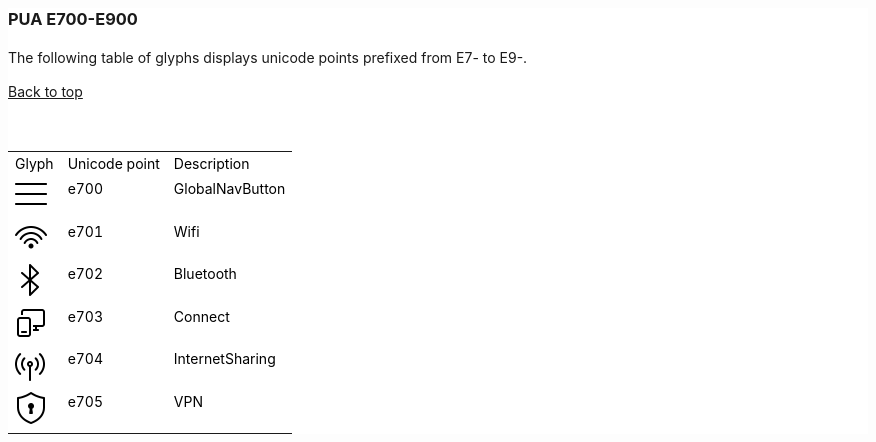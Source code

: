 ### PUA E700-E900

The following table of glyphs displays unicode points prefixed from E7- to E9-.

[Back to top](#icon-list)

</br>
<table style="background-color: white; color: black">
  <tr>
    <td>Glyph</td>
    <td>Unicode point</td>
    <td>Description</td>
   </tr>
  <tr><td><img src="images/glyphs/segoe-fluent-icons/e700.png" width="32" height="32" alt="GlobalNavButton" /></td>
    <td>e700</td>
    <td>GlobalNavButton</td>
  </tr>
   <tr><td><img src="images/glyphs/segoe-fluent-icons/e701.png" width="32" height="32" alt="Wifi" /></td>
    <td>e701</td>
    <td>Wifi</td>
  </tr>
   <tr><td><img src="images/glyphs/segoe-fluent-icons/e702.png" width="32" height="32" alt="Bluetooth" /></td>
    <td>e702</td>
    <td>Bluetooth</td>
  </tr>
   <tr><td><img src="images/glyphs/segoe-fluent-icons/e703.png" width="32" height="32" alt="Connect" /></td>
    <td>e703</td>
    <td>Connect</td>
  </tr>
   <tr><td><img src="images/glyphs/segoe-fluent-icons/e704.png" width="32" height="32" alt="InternetSharing" /></td>
    <td>e704</td>
    <td>InternetSharing</td>
  </tr>
   <tr><td><img src="images/glyphs/segoe-fluent-icons/e705.png" width="32" height="32" alt="VPN" /></td>
    <td>e705</td>
    <td>VPN</td>
  </tr>